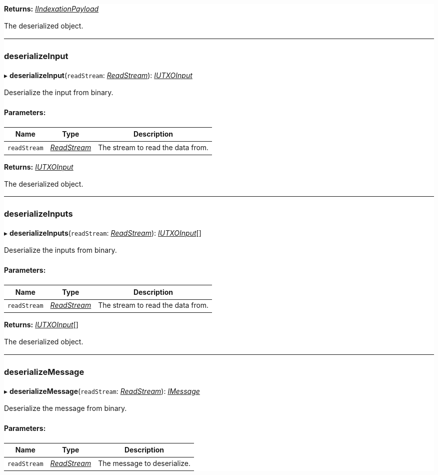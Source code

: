 **Returns:** [*IIndexationPayload*](../interfaces/models_iindexationpayload.iindexationpayload.md)

The deserialized object.

___

### deserializeInput

▸ **deserializeInput**(`readStream`: [*ReadStream*](../classes/utils_readstream.readstream.md)): [*IUTXOInput*](../interfaces/models_iutxoinput.iutxoinput.md)

Deserialize the input from binary.

#### Parameters:

Name | Type | Description |
------ | ------ | ------ |
`readStream` | [*ReadStream*](../classes/utils_readstream.readstream.md) | The stream to read the data from.   |

**Returns:** [*IUTXOInput*](../interfaces/models_iutxoinput.iutxoinput.md)

The deserialized object.

___

### deserializeInputs

▸ **deserializeInputs**(`readStream`: [*ReadStream*](../classes/utils_readstream.readstream.md)): [*IUTXOInput*](../interfaces/models_iutxoinput.iutxoinput.md)[]

Deserialize the inputs from binary.

#### Parameters:

Name | Type | Description |
------ | ------ | ------ |
`readStream` | [*ReadStream*](../classes/utils_readstream.readstream.md) | The stream to read the data from.   |

**Returns:** [*IUTXOInput*](../interfaces/models_iutxoinput.iutxoinput.md)[]

The deserialized object.

___

### deserializeMessage

▸ **deserializeMessage**(`readStream`: [*ReadStream*](../classes/utils_readstream.readstream.md)): [*IMessage*](../interfaces/models_imessage.imessage.md)

Deserialize the message from binary.

#### Parameters:

Name | Type | Description |
------ | ------ | ------ |
`readStream` | [*ReadStream*](../classes/utils_readstream.readstream.md) | The message to deserialize.   |
